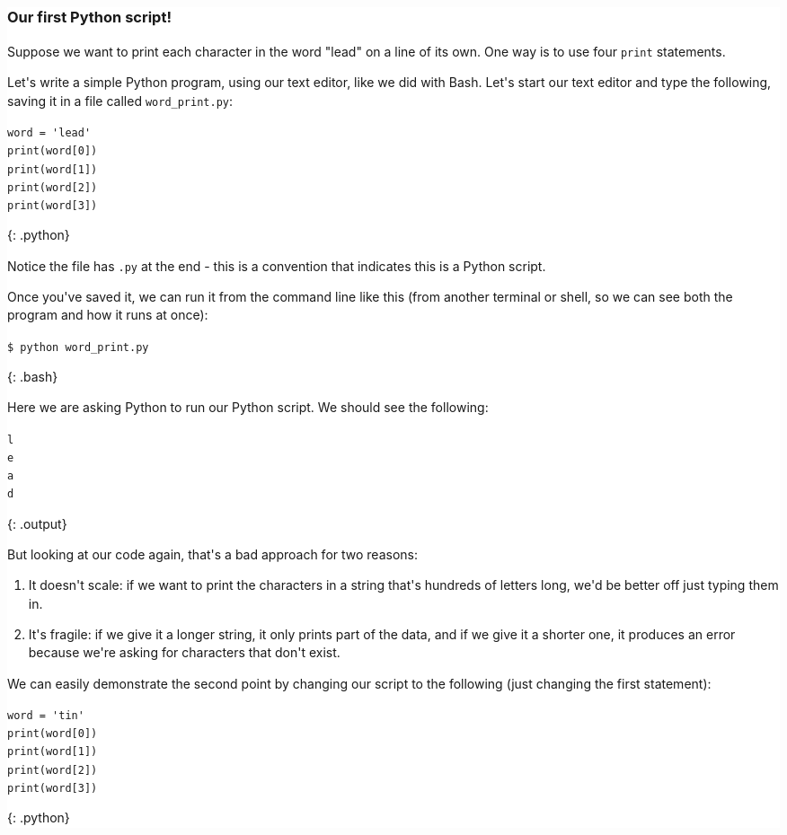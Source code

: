 ### Our first Python script!

Suppose we want to print each character in the word "lead" on a line of its own.
One way is to use four `print` statements.

Let's write a simple Python program, using our text editor, like we did
with Bash. Let's start our text editor and type the following, saving it in a file called `word_print.py`:

~~~
word = 'lead'
print(word[0])
print(word[1])
print(word[2])
print(word[3])
~~~
{: .python}

Notice the file has `.py` at the end - this is a convention that indicates this
is a Python script.

Once you've saved it, we can run it from the command line like this (from another terminal or shell, so we can see both the program and how it runs at once):


~~~
$ python word_print.py
~~~
{: .bash}

Here we are asking Python to run our Python script. We should see the following:


~~~
l
e
a
d
~~~
{: .output}

But looking at our code again, that's a bad approach for two reasons:

1.  It doesn't scale:
    if we want to print the characters in a string that's hundreds of
    letters long, we'd be better off just typing them in.

2.  It's fragile:
    if we give it a longer string,
    it only prints part of the data,
    and if we give it a shorter one,
    it produces an error because we're asking for characters that don't exist.

We can easily demonstrate the second point by changing our script to the following (just changing the first statement):



~~~
word = 'tin'
print(word[0])
print(word[1])
print(word[2])
print(word[3])
~~~
{: .python}
